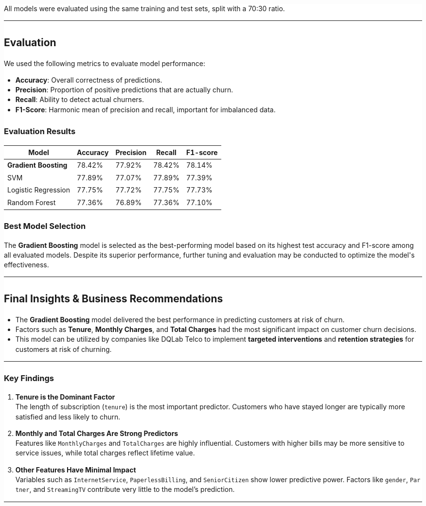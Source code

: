 All models were evaluated using the same training and test sets, split with a 70:30 ratio.

---

## Evaluation

We used the following metrics to evaluate model performance:

- **Accuracy**: Overall correctness of predictions.
- **Precision**: Proportion of positive predictions that are actually churn.
- **Recall**: Ability to detect actual churners.
- **F1-Score**: Harmonic mean of precision and recall, important for imbalanced data.

### Evaluation Results

| **Model**             | **Accuracy** | **Precision** | **Recall** | **F1-score** |
|-----------------------|--------------|---------------|------------|--------------|
| **Gradient Boosting** | 78.42%       | 77.92%        | 78.42%     | 78.14%       |
| SVM                   | 77.89%       | 77.07%        | 77.89%     | 77.39%       |
| Logistic Regression   | 77.75%       | 77.72%        | 77.75%     | 77.73%       |
| Random Forest         | 77.36%       | 76.89%        | 77.36%     | 77.10%       |

### Best Model Selection
The **Gradient Boosting** model is selected as the best-performing model based on its highest test accuracy and F1-score among all evaluated models. Despite its superior performance, further tuning and evaluation may be conducted to optimize the model's effectiveness.

---
## Final Insights & Business Recommendations

- The **Gradient Boosting** model delivered the best performance in predicting customers at risk of churn.  
- Factors such as **Tenure**, **Monthly Charges**, and **Total Charges** had the most significant impact on customer churn decisions.  
- This model can be utilized by companies like DQLab Telco to implement **targeted interventions** and **retention strategies** for customers at risk of churning.

---

###  Key Findings

1. **Tenure is the Dominant Factor**  
   The length of subscription (`tenure`) is the most important predictor. Customers who have stayed longer are typically more satisfied and less likely to churn.

2. **Monthly and Total Charges Are Strong Predictors**  
   Features like `MonthlyCharges` and `TotalCharges` are highly influential. Customers with higher bills may be more sensitive to service issues, while total charges reflect lifetime value.

3. **Other Features Have Minimal Impact**  
   Variables such as `InternetService`, `PaperlessBilling`, and `SeniorCitizen` show lower predictive power. Factors like `gender`, `Partner`, and `StreamingTV` contribute very little to the model’s prediction.

---
